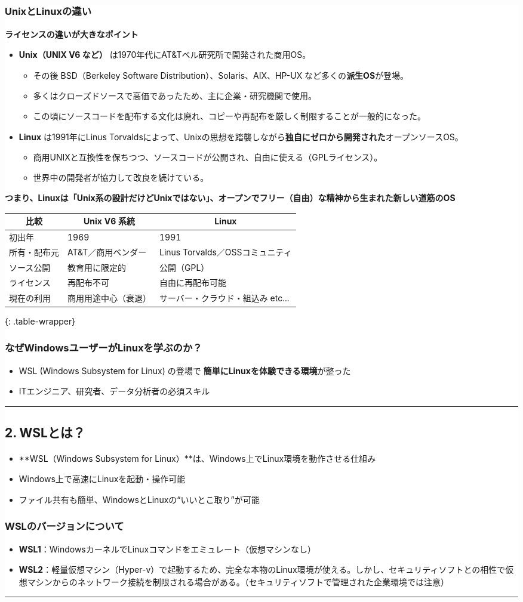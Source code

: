 ### UnixとLinuxの違い

**ライセンスの違いが大きなポイント**

- **Unix（UNIX V6 など）** は1970年代にAT&Tベル研究所で開発された商用OS。
  
  - その後 BSD（Berkeley Software Distribution）、Solaris、AIX、HP-UX など多くの**派生OS**が登場。
  
  - 多くはクローズドソースで高価であったため、主に企業・研究機関で使用。
  
  - この頃にソースコードを配布する文化は廃れ、コピーや再配布を厳しく制限することが一般的になった。

- **Linux** は1991年にLinus Torvaldsによって、Unixの思想を踏襲しながら**独自にゼロから開発された**オープンソースOS。
  
  - 商用UNIXと互換性を保ちつつ、ソースコードが公開され、自由に使える（GPLライセンス）。
  
  - 世界中の開発者が協力して改良を続けている。

**つまり、Linuxは「Unix系の設計だけどUnixではない」、オープンでフリー（自由）な精神から生まれた新しい道筋のOS**

| 比較     | Unix V6 系統  | Linux                    |
| ------ | ----------- | ------------------------ |
| 初出年    | 1969        | 1991                     |
| 所有・配布元 | AT&T／商用ベンダー | Linus Torvalds／OSSコミュニティ |
| ソース公開  | 教育用に限定的     | 公開（GPL）                  |
| ライセンス  | 再配布不可       | 自由に再配布可能                 |
| 現在の利用  | 商用用途中心（衰退）  | サーバー・クラウド・組込み etc...     |
{: .table-wrapper}

### なぜWindowsユーザーがLinuxを学ぶのか？

- WSL (Windows Subsystem for Linux) の登場で **簡単にLinuxを体験できる環境**が整った

- ITエンジニア、研究者、データ分析者の必須スキル

---

## 2. WSLとは？

- **WSL（Windows Subsystem for Linux）**は、Windows上でLinux環境を動作させる仕組み

- Windows上で高速にLinuxを起動・操作可能

- ファイル共有も簡単、WindowsとLinuxの“いいとこ取り”が可能

### WSLのバージョンについて

- **WSL1**：WindowsカーネルでLinuxコマンドをエミュレート（仮想マシンなし）

- **WSL2**：軽量仮想マシン（Hyper-v）で起動するため、完全な本物のLinux環境が使える。しかし、セキュリティソフトとの相性で仮想マシンからのネットワーク接続を制限される場合がある。（セキュリティソフトで管理された企業環境では注意）

---
